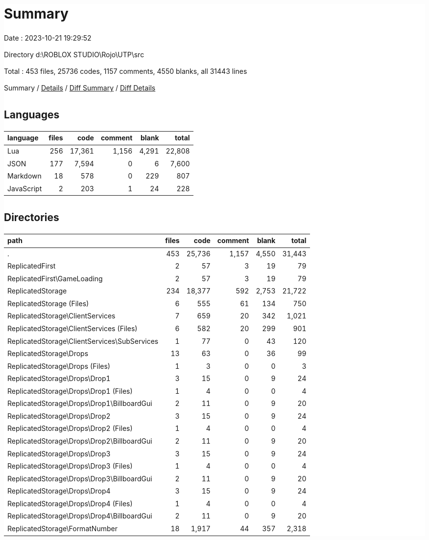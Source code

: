 # Summary

Date : 2023-10-21 19:29:52

Directory d:\\ROBLOX STUDIO\\Rojo\\UTP\\src

Total : 453 files,  25736 codes, 1157 comments, 4550 blanks, all 31443 lines

Summary / [Details](details.md) / [Diff Summary](diff.md) / [Diff Details](diff-details.md)

## Languages
| language | files | code | comment | blank | total |
| :--- | ---: | ---: | ---: | ---: | ---: |
| Lua | 256 | 17,361 | 1,156 | 4,291 | 22,808 |
| JSON | 177 | 7,594 | 0 | 6 | 7,600 |
| Markdown | 18 | 578 | 0 | 229 | 807 |
| JavaScript | 2 | 203 | 1 | 24 | 228 |

## Directories
| path | files | code | comment | blank | total |
| :--- | ---: | ---: | ---: | ---: | ---: |
| . | 453 | 25,736 | 1,157 | 4,550 | 31,443 |
| ReplicatedFirst | 2 | 57 | 3 | 19 | 79 |
| ReplicatedFirst\\GameLoading | 2 | 57 | 3 | 19 | 79 |
| ReplicatedStorage | 234 | 18,377 | 592 | 2,753 | 21,722 |
| ReplicatedStorage (Files) | 6 | 555 | 61 | 134 | 750 |
| ReplicatedStorage\\ClientServices | 7 | 659 | 20 | 342 | 1,021 |
| ReplicatedStorage\\ClientServices (Files) | 6 | 582 | 20 | 299 | 901 |
| ReplicatedStorage\\ClientServices\\SubServices | 1 | 77 | 0 | 43 | 120 |
| ReplicatedStorage\\Drops | 13 | 63 | 0 | 36 | 99 |
| ReplicatedStorage\\Drops (Files) | 1 | 3 | 0 | 0 | 3 |
| ReplicatedStorage\\Drops\\Drop1 | 3 | 15 | 0 | 9 | 24 |
| ReplicatedStorage\\Drops\\Drop1 (Files) | 1 | 4 | 0 | 0 | 4 |
| ReplicatedStorage\\Drops\\Drop1\\BillboardGui | 2 | 11 | 0 | 9 | 20 |
| ReplicatedStorage\\Drops\\Drop2 | 3 | 15 | 0 | 9 | 24 |
| ReplicatedStorage\\Drops\\Drop2 (Files) | 1 | 4 | 0 | 0 | 4 |
| ReplicatedStorage\\Drops\\Drop2\\BillboardGui | 2 | 11 | 0 | 9 | 20 |
| ReplicatedStorage\\Drops\\Drop3 | 3 | 15 | 0 | 9 | 24 |
| ReplicatedStorage\\Drops\\Drop3 (Files) | 1 | 4 | 0 | 0 | 4 |
| ReplicatedStorage\\Drops\\Drop3\\BillboardGui | 2 | 11 | 0 | 9 | 20 |
| ReplicatedStorage\\Drops\\Drop4 | 3 | 15 | 0 | 9 | 24 |
| ReplicatedStorage\\Drops\\Drop4 (Files) | 1 | 4 | 0 | 0 | 4 |
| ReplicatedStorage\\Drops\\Drop4\\BillboardGui | 2 | 11 | 0 | 9 | 20 |
| ReplicatedStorage\\FormatNumber | 18 | 1,917 | 44 | 357 | 2,318 |
